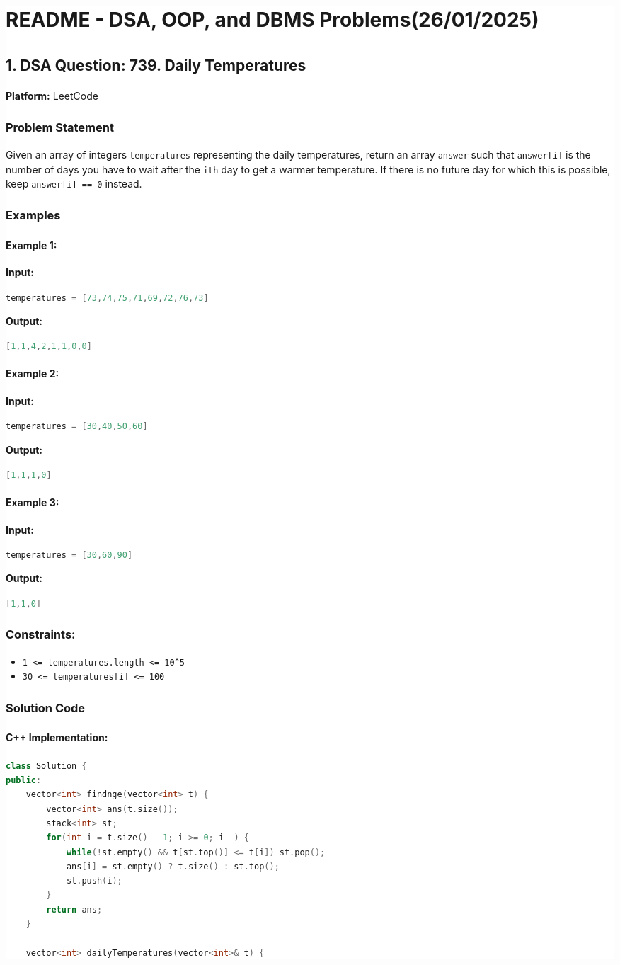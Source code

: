 # README - DSA, OOP, and DBMS Problems(26/01/2025)

## 1. DSA Question: **739. Daily Temperatures**

**Platform:** LeetCode

### Problem Statement
Given an array of integers `temperatures` representing the daily temperatures, return an array `answer` such that `answer[i]` is the number of days you have to wait after the `ith` day to get a warmer temperature. If there is no future day for which this is possible, keep `answer[i] == 0` instead.

### Examples
#### Example 1:
**Input:**
```cpp
temperatures = [73,74,75,71,69,72,76,73]
```
**Output:**
```cpp
[1,1,4,2,1,1,0,0]
```

#### Example 2:
**Input:**
```cpp
temperatures = [30,40,50,60]
```
**Output:**
```cpp
[1,1,1,0]
```

#### Example 3:
**Input:**
```cpp
temperatures = [30,60,90]
```
**Output:**
```cpp
[1,1,0]
```

### Constraints:
- `1 <= temperatures.length <= 10^5`
- `30 <= temperatures[i] <= 100`

### Solution Code
#### C++ Implementation:
```cpp
class Solution {
public:
    vector<int> findnge(vector<int> t) {
        vector<int> ans(t.size());
        stack<int> st;
        for(int i = t.size() - 1; i >= 0; i--) {
            while(!st.empty() && t[st.top()] <= t[i]) st.pop();
            ans[i] = st.empty() ? t.size() : st.top();
            st.push(i);
        }
        return ans;
    }
    
    vector<int> dailyTemperatures(vector<int>& t) {
```